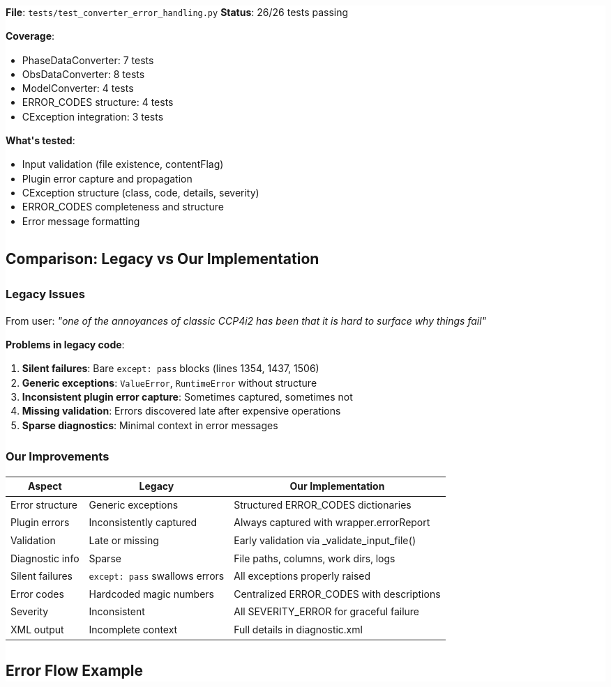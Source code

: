 **File**: `tests/test_converter_error_handling.py`
**Status**: 26/26 tests passing

**Coverage**:
- PhaseDataConverter: 7 tests
- ObsDataConverter: 8 tests
- ModelConverter: 4 tests
- ERROR_CODES structure: 4 tests
- CException integration: 3 tests

**What's tested**:
- Input validation (file existence, contentFlag)
- Plugin error capture and propagation
- CException structure (class, code, details, severity)
- ERROR_CODES completeness and structure
- Error message formatting

## Comparison: Legacy vs Our Implementation

### Legacy Issues

From user: *"one of the annoyances of classic CCP4i2 has been that it is hard to surface why things fail"*

**Problems in legacy code**:
1. **Silent failures**: Bare `except: pass` blocks (lines 1354, 1437, 1506)
2. **Generic exceptions**: `ValueError`, `RuntimeError` without structure
3. **Inconsistent plugin error capture**: Sometimes captured, sometimes not
4. **Missing validation**: Errors discovered late after expensive operations
5. **Sparse diagnostics**: Minimal context in error messages

### Our Improvements

| Aspect | Legacy | Our Implementation |
|--------|--------|-------------------|
| Error structure | Generic exceptions | Structured ERROR_CODES dictionaries |
| Plugin errors | Inconsistently captured | Always captured with wrapper.errorReport |
| Validation | Late or missing | Early validation via _validate_input_file() |
| Diagnostic info | Sparse | File paths, columns, work dirs, logs |
| Silent failures | `except: pass` swallows errors | All exceptions properly raised |
| Error codes | Hardcoded magic numbers | Centralized ERROR_CODES with descriptions |
| Severity | Inconsistent | All SEVERITY_ERROR for graceful failure |
| XML output | Incomplete context | Full details in diagnostic.xml |

## Error Flow Example
